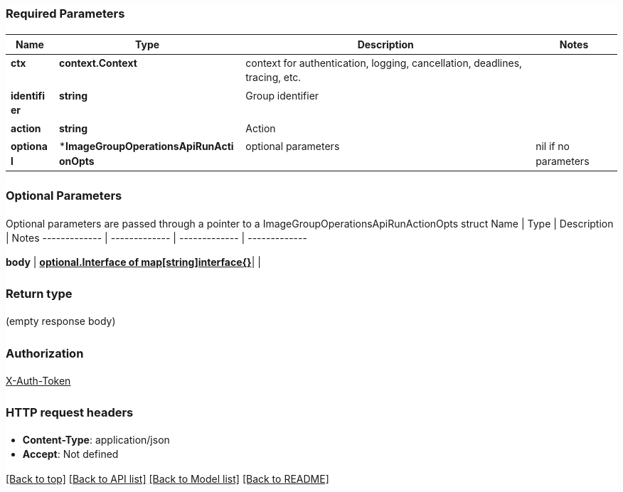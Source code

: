 ### Required Parameters

Name | Type | Description  | Notes
------------- | ------------- | ------------- | -------------
 **ctx** | **context.Context** | context for authentication, logging, cancellation, deadlines, tracing, etc.
  **identifier** | **string**| Group identifier | 
  **action** | **string**| Action | 
 **optional** | ***ImageGroupOperationsApiRunActionOpts** | optional parameters | nil if no parameters

### Optional Parameters
Optional parameters are passed through a pointer to a ImageGroupOperationsApiRunActionOpts struct
Name | Type | Description  | Notes
------------- | ------------- | ------------- | -------------


 **body** | [**optional.Interface of map[string]interface{}**](map.md)|  | 

### Return type

 (empty response body)

### Authorization

[X-Auth-Token](../README.md#X-Auth-Token)

### HTTP request headers

 - **Content-Type**: application/json
 - **Accept**: Not defined

[[Back to top]](#) [[Back to API list]](../README.md#documentation-for-api-endpoints) [[Back to Model list]](../README.md#documentation-for-models) [[Back to README]](../README.md)

